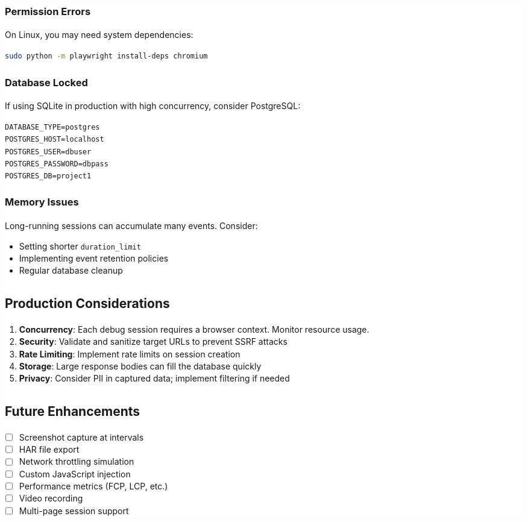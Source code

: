 ### Permission Errors

On Linux, you may need system dependencies:

```bash
sudo python -m playwright install-deps chromium
```

### Database Locked

If using SQLite in production with high concurrency, consider PostgreSQL:

```env
DATABASE_TYPE=postgres
POSTGRES_HOST=localhost
POSTGRES_USER=dbuser
POSTGRES_PASSWORD=dbpass
POSTGRES_DB=project1
```

### Memory Issues

Long-running sessions can accumulate many events. Consider:
- Setting shorter `duration_limit`
- Implementing event retention policies
- Regular database cleanup

## Production Considerations

1. **Concurrency**: Each debug session requires a browser context. Monitor resource usage.
2. **Security**: Validate and sanitize target URLs to prevent SSRF attacks
3. **Rate Limiting**: Implement rate limits on session creation
4. **Storage**: Large response bodies can fill the database quickly
5. **Privacy**: Consider PII in captured data; implement filtering if needed

## Future Enhancements

- [ ] Screenshot capture at intervals
- [ ] HAR file export
- [ ] Network throttling simulation
- [ ] Custom JavaScript injection
- [ ] Performance metrics (FCP, LCP, etc.)
- [ ] Video recording
- [ ] Multi-page session support
